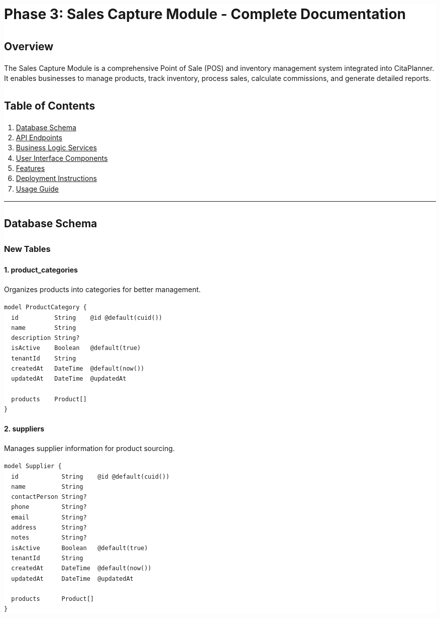 
# Phase 3: Sales Capture Module - Complete Documentation

## Overview

The Sales Capture Module is a comprehensive Point of Sale (POS) and inventory management system integrated into CitaPlanner. It enables businesses to manage products, track inventory, process sales, calculate commissions, and generate detailed reports.

## Table of Contents

1. [Database Schema](#database-schema)
2. [API Endpoints](#api-endpoints)
3. [Business Logic Services](#business-logic-services)
4. [User Interface Components](#user-interface-components)
5. [Features](#features)
6. [Deployment Instructions](#deployment-instructions)
7. [Usage Guide](#usage-guide)

---

## Database Schema

### New Tables

#### 1. **product_categories**
Organizes products into categories for better management.

```prisma
model ProductCategory {
  id          String    @id @default(cuid())
  name        String
  description String?
  isActive    Boolean   @default(true)
  tenantId    String
  createdAt   DateTime  @default(now())
  updatedAt   DateTime  @updatedAt
  
  products    Product[]
}
```

#### 2. **suppliers**
Manages supplier information for product sourcing.

```prisma
model Supplier {
  id            String    @id @default(cuid())
  name          String
  contactPerson String?
  phone         String?
  email         String?
  address       String?
  notes         String?
  isActive      Boolean   @default(true)
  tenantId      String
  createdAt     DateTime  @default(now())
  updatedAt     DateTime  @updatedAt
  
  products      Product[]
}
```
